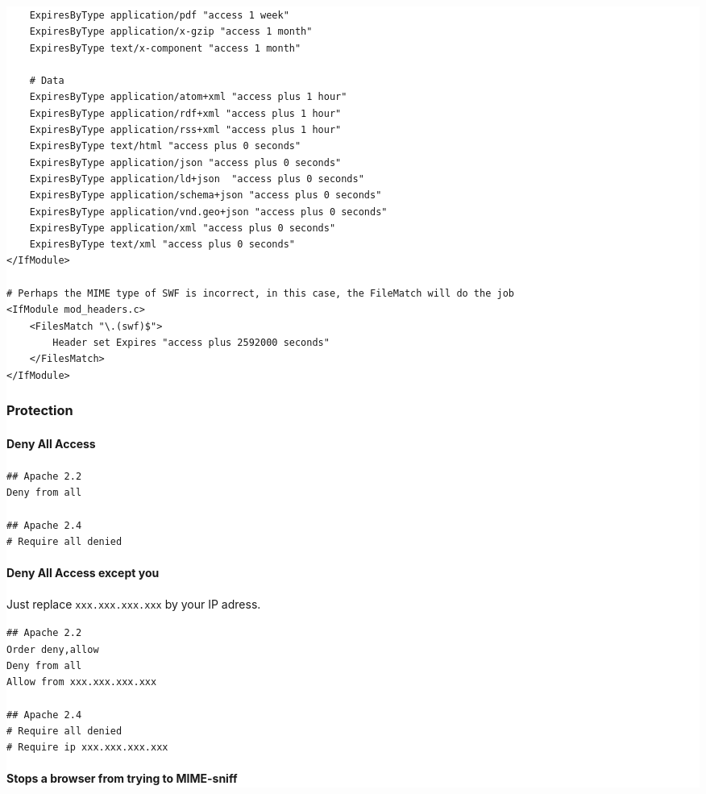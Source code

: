 ```htaccess
    ExpiresByType application/pdf "access 1 week"
    ExpiresByType application/x-gzip "access 1 month"
    ExpiresByType text/x-component "access 1 month"

    # Data
    ExpiresByType application/atom+xml "access plus 1 hour"
    ExpiresByType application/rdf+xml "access plus 1 hour"
    ExpiresByType application/rss+xml "access plus 1 hour"
    ExpiresByType text/html "access plus 0 seconds"
    ExpiresByType application/json "access plus 0 seconds"
    ExpiresByType application/ld+json  "access plus 0 seconds"
    ExpiresByType application/schema+json "access plus 0 seconds"
    ExpiresByType application/vnd.geo+json "access plus 0 seconds"
    ExpiresByType application/xml "access plus 0 seconds"
    ExpiresByType text/xml "access plus 0 seconds"
</IfModule>

# Perhaps the MIME type of SWF is incorrect, in this case, the FileMatch will do the job
<IfModule mod_headers.c>
    <FilesMatch "\.(swf)$">
        Header set Expires "access plus 2592000 seconds"
    </FilesMatch>
</IfModule>
```

### Protection

#### Deny All Access

```htaccess
## Apache 2.2
Deny from all

## Apache 2.4
# Require all denied
```

#### Deny All Access except you

Just replace `xxx.xxx.xxx.xxx` by your IP adress.

```htaccess
## Apache 2.2
Order deny,allow
Deny from all
Allow from xxx.xxx.xxx.xxx

## Apache 2.4
# Require all denied
# Require ip xxx.xxx.xxx.xxx
```

#### Stops a browser from trying to MIME-sniff
